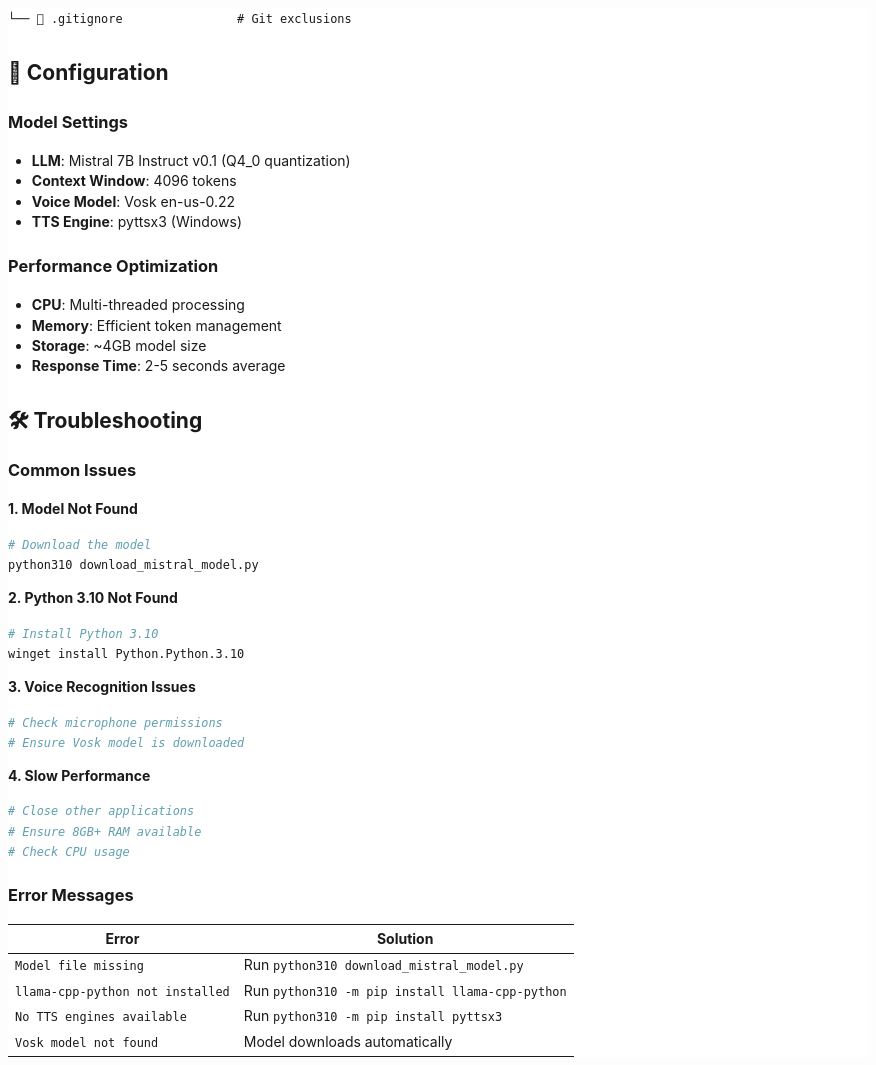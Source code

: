 ```
└── 🚫 .gitignore                # Git exclusions
```

## 🔧 Configuration

### Model Settings
- **LLM**: Mistral 7B Instruct v0.1 (Q4_0 quantization)
- **Context Window**: 4096 tokens
- **Voice Model**: Vosk en-us-0.22
- **TTS Engine**: pyttsx3 (Windows)

### Performance Optimization
- **CPU**: Multi-threaded processing
- **Memory**: Efficient token management
- **Storage**: ~4GB model size
- **Response Time**: 2-5 seconds average

## 🛠️ Troubleshooting

### Common Issues

**1. Model Not Found**
```bash
# Download the model
python310 download_mistral_model.py
```

**2. Python 3.10 Not Found**
```bash
# Install Python 3.10
winget install Python.Python.3.10
```

**3. Voice Recognition Issues**
```bash
# Check microphone permissions
# Ensure Vosk model is downloaded
```

**4. Slow Performance**
```bash
# Close other applications
# Ensure 8GB+ RAM available
# Check CPU usage
```

### Error Messages

| Error | Solution |
|-------|----------|
| `Model file missing` | Run `python310 download_mistral_model.py` |
| `llama-cpp-python not installed` | Run `python310 -m pip install llama-cpp-python` |
| `No TTS engines available` | Run `python310 -m pip install pyttsx3` |
| `Vosk model not found` | Model downloads automatically |
